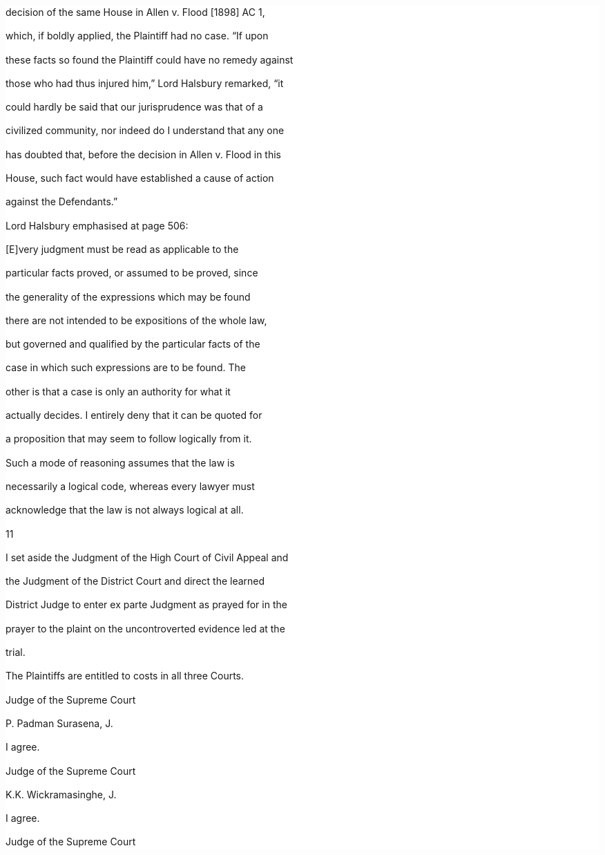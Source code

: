 decision of the same House in Allen v. Flood [1898] AC 1,

which, if boldly applied, the Plaintiff had no case. “If upon

these facts so found the Plaintiff could have no remedy against

those who had thus injured him,” Lord Halsbury remarked, “it

could hardly be said that our jurisprudence was that of a

civilized community, nor indeed do I understand that any one

has doubted that, before the decision in Allen v. Flood in this

House, such fact would have established a cause of action

against the Defendants.”

Lord Halsbury emphasised at page 506:

[E]very judgment must be read as applicable to the

particular facts proved, or assumed to be proved, since

the generality of the expressions which may be found

there are not intended to be expositions of the whole law,

but governed and qualified by the particular facts of the

case in which such expressions are to be found. The

other is that a case is only an authority for what it

actually decides. I entirely deny that it can be quoted for

a proposition that may seem to follow logically from it.

Such a mode of reasoning assumes that the law is

necessarily a logical code, whereas every lawyer must

acknowledge that the law is not always logical at all.

11

I set aside the Judgment of the High Court of Civil Appeal and

the Judgment of the District Court and direct the learned

District Judge to enter ex parte Judgment as prayed for in the

prayer to the plaint on the uncontroverted evidence led at the

trial.

The Plaintiffs are entitled to costs in all three Courts.

Judge of the Supreme Court

P. Padman Surasena, J.

I agree.

Judge of the Supreme Court

K.K. Wickramasinghe, J.

I agree.

Judge of the Supreme Court